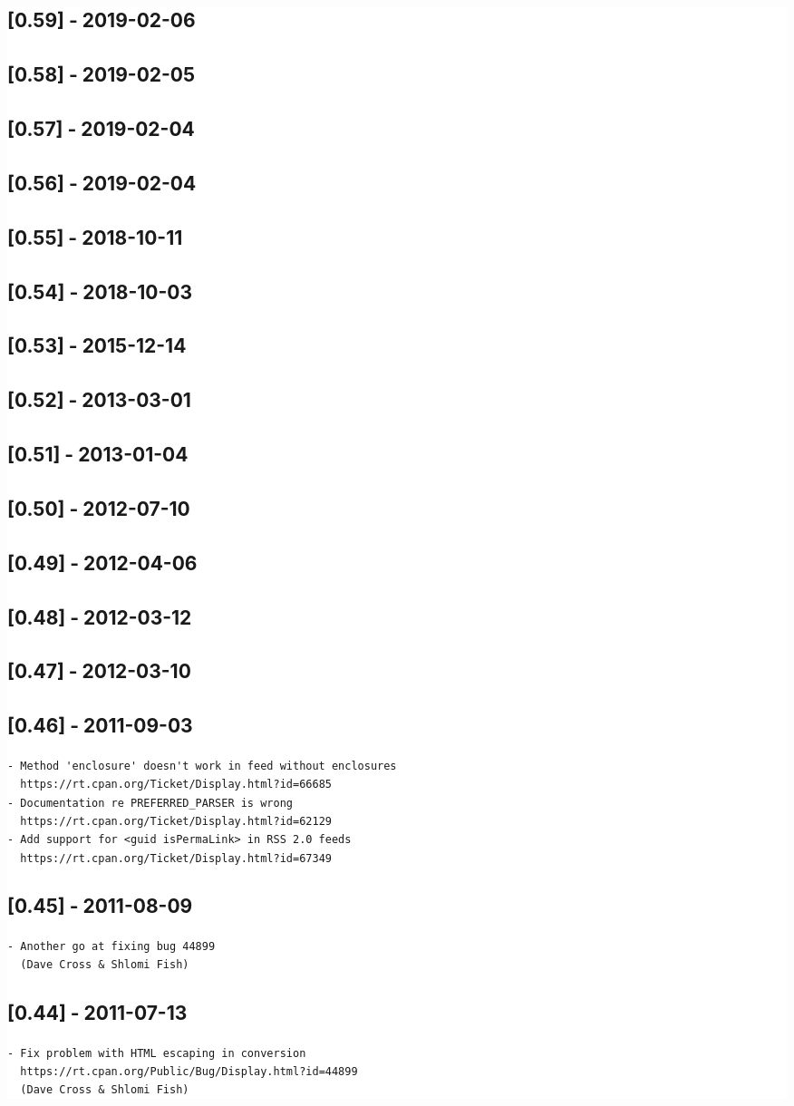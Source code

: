 ## [0.59] - 2019-02-06

## [0.58] - 2019-02-05

## [0.57] - 2019-02-04

## [0.56] - 2019-02-04

## [0.55] - 2018-10-11

## [0.54] - 2018-10-03

## [0.53] - 2015-12-14

## [0.52] - 2013-03-01

## [0.51] - 2013-01-04

## [0.50] - 2012-07-10

## [0.49] - 2012-04-06

## [0.48] - 2012-03-12

## [0.47] - 2012-03-10

## [0.46] - 2011-09-03
    - Method 'enclosure' doesn't work in feed without enclosures
      https://rt.cpan.org/Ticket/Display.html?id=66685
    - Documentation re PREFERRED_PARSER is wrong
      https://rt.cpan.org/Ticket/Display.html?id=62129
    - Add support for <guid isPermaLink> in RSS 2.0 feeds
      https://rt.cpan.org/Ticket/Display.html?id=67349
 
## [0.45] - 2011-08-09
    - Another go at fixing bug 44899
      (Dave Cross & Shlomi Fish)
 
## [0.44] - 2011-07-13
    - Fix problem with HTML escaping in conversion
      https://rt.cpan.org/Public/Bug/Display.html?id=44899
      (Dave Cross & Shlomi Fish)
 